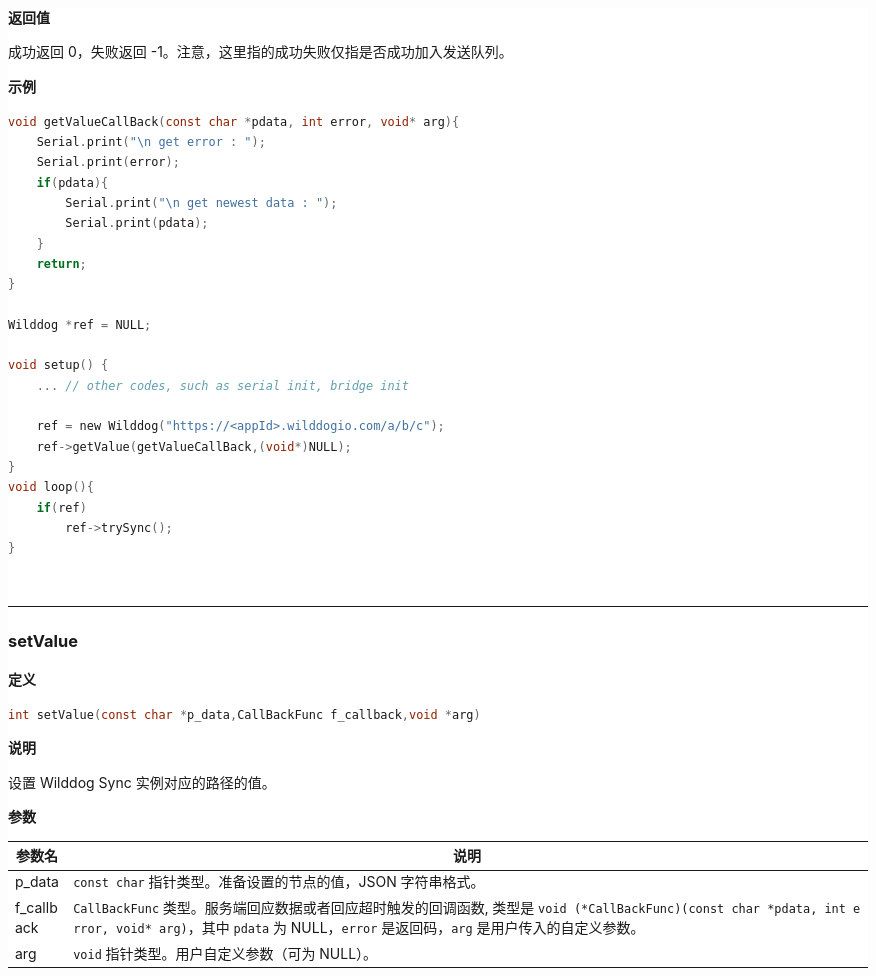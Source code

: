 **返回值**

成功返回 0，失败返回 -1。注意，这里指的成功失败仅指是否成功加入发送队列。

**示例**

```c
void getValueCallBack(const char *pdata, int error, void* arg){
    Serial.print("\n get error : ");
    Serial.print(error);
    if(pdata){
        Serial.print("\n get newest data : ");
        Serial.print(pdata);
    }
    return;
}

Wilddog *ref = NULL;

void setup() {
    ... // other codes, such as serial init, bridge init
    
    ref = new Wilddog("https://<appId>.wilddogio.com/a/b/c");
    ref->getValue(getValueCallBack,(void*)NULL);
}
void loop(){
    if(ref)
        ref->trySync();
}
```

</br>

---

### setValue

**定义**

```c
int setValue(const char *p_data,CallBackFunc f_callback,void *arg)
```
  
**说明**

设置 Wilddog Sync 实例对应的路径的值。

**参数**

| 参数名 | 说明 |
|---|---|
| p_data | `const char` 指针类型。准备设置的节点的值，JSON 字符串格式。|
| f_callback | `CallBackFunc` 类型。服务端回应数据或者回应超时触发的回调函数, 类型是 `void (*CallBackFunc)(const char *pdata, int error, void* arg)`，其中 `pdata` 为 NULL，`error` 是返回码，`arg` 是用户传入的自定义参数。|
| arg | `void` 指针类型。用户自定义参数（可为 NULL）。|
